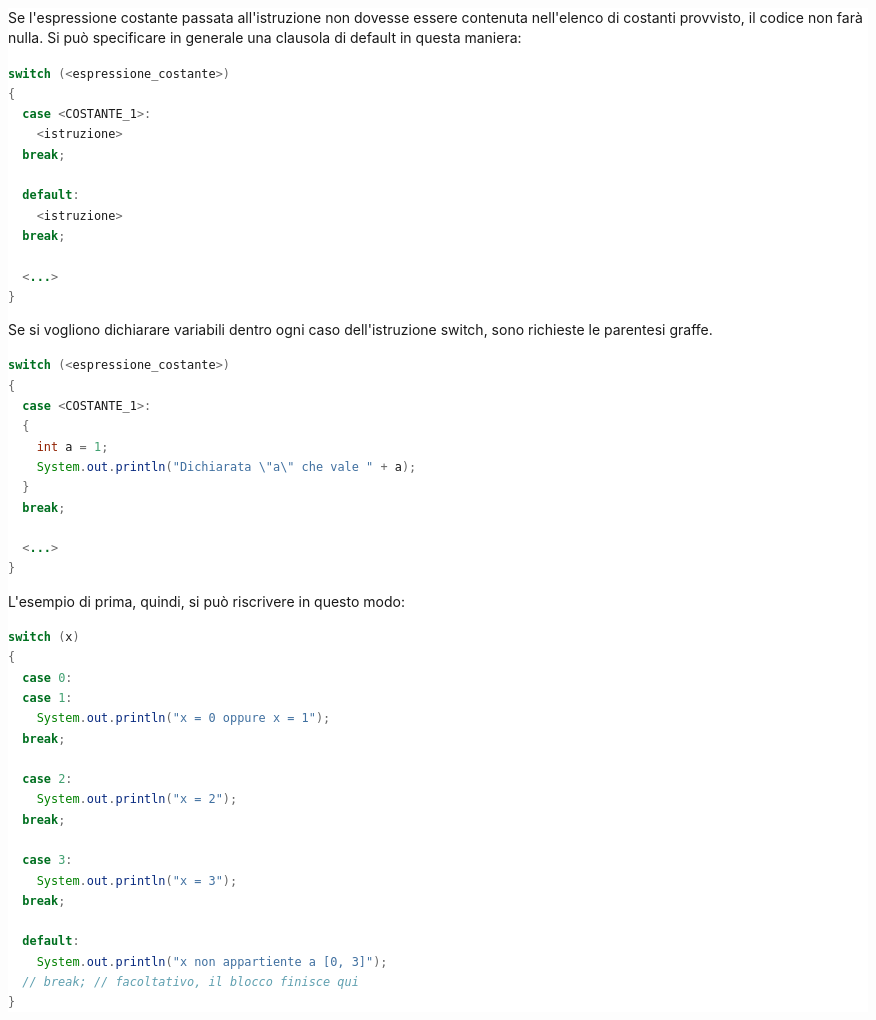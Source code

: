 Se l'espressione costante passata all'istruzione non dovesse essere contenuta nell'elenco di costanti provvisto, il codice non farà nulla. Si può specificare in generale una clausola di default in questa maniera:

```java
switch (<espressione_costante>)
{
  case <COSTANTE_1>:
    <istruzione>
  break;

  default:
    <istruzione>
  break;

  <...>
}
```

Se si vogliono dichiarare variabili dentro ogni caso dell'istruzione switch, sono richieste le parentesi graffe.

```java
switch (<espressione_costante>)
{
  case <COSTANTE_1>:
  {
    int a = 1;
    System.out.println("Dichiarata \"a\" che vale " + a);
  }
  break;

  <...>
}
```

L'esempio di prima, quindi, si può riscrivere in questo modo:

```java
switch (x)
{
  case 0:
  case 1:
    System.out.println("x = 0 oppure x = 1");
  break;

  case 2:
    System.out.println("x = 2");
  break;

  case 3:
    System.out.println("x = 3");
  break;

  default:
    System.out.println("x non appartiente a [0, 3]");
  // break; // facoltativo, il blocco finisce qui
}
```
